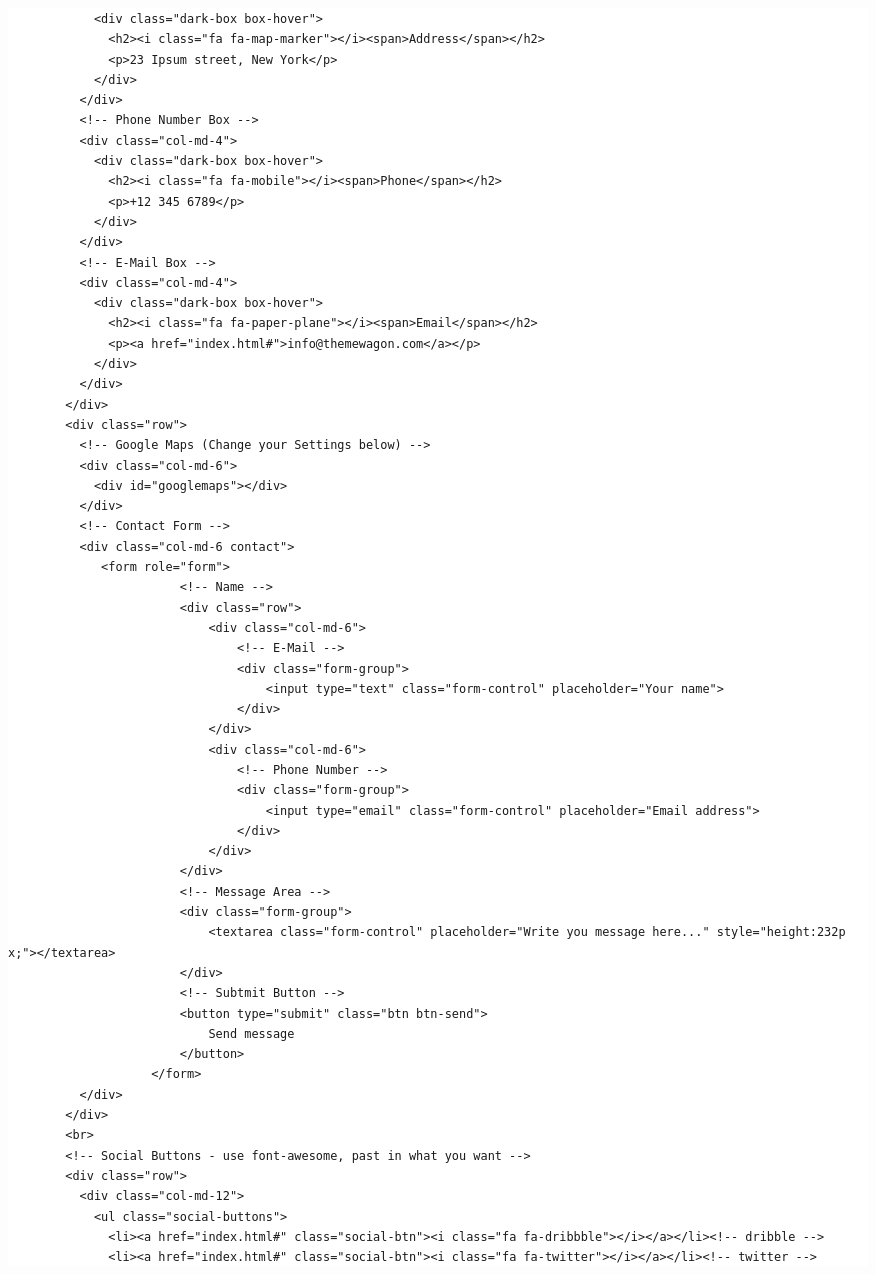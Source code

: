                 <div class="dark-box box-hover">
                  <h2><i class="fa fa-map-marker"></i><span>Address</span></h2>
                  <p>23 Ipsum street, New York</p>
                </div>
              </div>
			  <!-- Phone Number Box -->
              <div class="col-md-4">
                <div class="dark-box box-hover">
                  <h2><i class="fa fa-mobile"></i><span>Phone</span></h2>
                  <p>+12 345 6789</p>
                </div>
              </div>
			  <!-- E-Mail Box -->
              <div class="col-md-4">
                <div class="dark-box box-hover">
                  <h2><i class="fa fa-paper-plane"></i><span>Email</span></h2>
                  <p><a href="index.html#">info@themewagon.com</a></p>
                </div>
              </div>
            </div>
			<div class="row">
			  <!-- Google Maps (Change your Settings below) -->
			  <div class="col-md-6">
			    <div id="googlemaps"></div>
			  </div>
			  <!-- Contact Form -->
			  <div class="col-md-6 contact">
			     <form role="form">
				            <!-- Name -->
                            <div class="row">
                                <div class="col-md-6">
								    <!-- E-Mail -->
                                    <div class="form-group">
                                        <input type="text" class="form-control" placeholder="Your name">
                                    </div>
                                </div>
                                <div class="col-md-6">
								    <!-- Phone Number -->
                                    <div class="form-group">
                                        <input type="email" class="form-control" placeholder="Email address">
                                    </div>
                                </div>
                            </div>
							<!-- Message Area -->
                            <div class="form-group">
                                <textarea class="form-control" placeholder="Write you message here..." style="height:232px;"></textarea>
                            </div>
							<!-- Subtmit Button -->
                            <button type="submit" class="btn btn-send">
                                Send message
                            </button>
                        </form>
			  </div>
			</div>
			<br>
			<!-- Social Buttons - use font-awesome, past in what you want -->
            <div class="row">
              <div class="col-md-12">
                <ul class="social-buttons">
                  <li><a href="index.html#" class="social-btn"><i class="fa fa-dribbble"></i></a></li><!-- dribble -->
                  <li><a href="index.html#" class="social-btn"><i class="fa fa-twitter"></i></a></li><!-- twitter -->